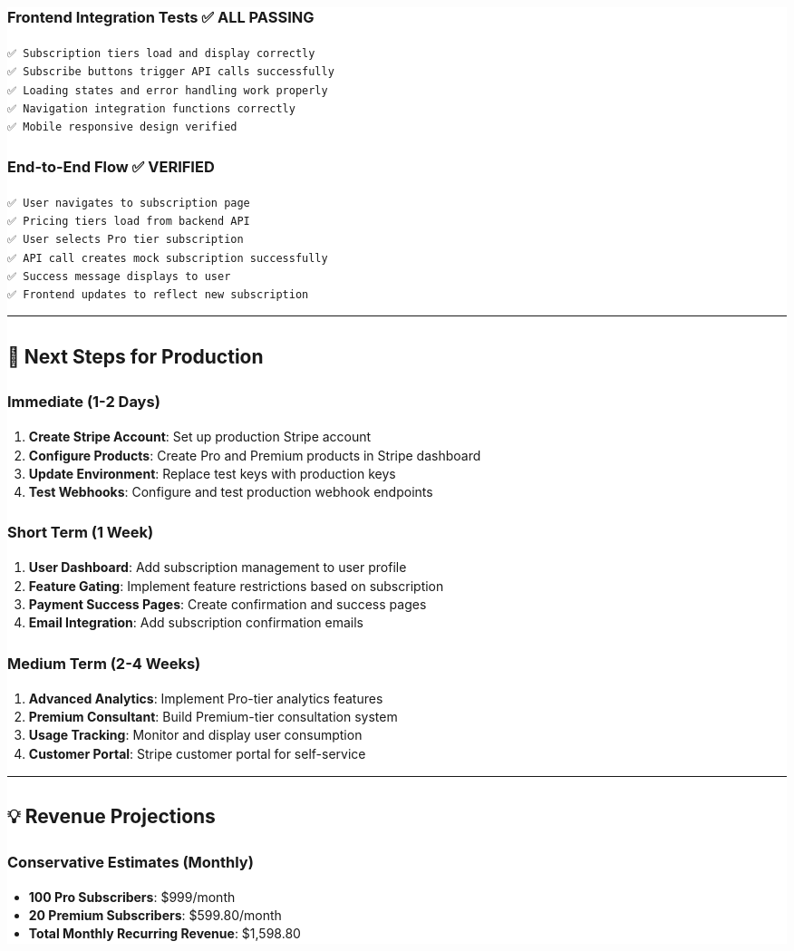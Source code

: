 ### **Frontend Integration Tests** ✅ ALL PASSING
```
✅ Subscription tiers load and display correctly
✅ Subscribe buttons trigger API calls successfully
✅ Loading states and error handling work properly
✅ Navigation integration functions correctly
✅ Mobile responsive design verified
```

### **End-to-End Flow** ✅ VERIFIED
```
✅ User navigates to subscription page
✅ Pricing tiers load from backend API
✅ User selects Pro tier subscription
✅ API call creates mock subscription successfully
✅ Success message displays to user
✅ Frontend updates to reflect new subscription
```

---

## 🔄 **Next Steps for Production**

### **Immediate (1-2 Days)**
1. **Create Stripe Account**: Set up production Stripe account
2. **Configure Products**: Create Pro and Premium products in Stripe dashboard
3. **Update Environment**: Replace test keys with production keys
4. **Test Webhooks**: Configure and test production webhook endpoints

### **Short Term (1 Week)**
1. **User Dashboard**: Add subscription management to user profile
2. **Feature Gating**: Implement feature restrictions based on subscription
3. **Payment Success Pages**: Create confirmation and success pages
4. **Email Integration**: Add subscription confirmation emails

### **Medium Term (2-4 Weeks)**
1. **Advanced Analytics**: Implement Pro-tier analytics features
2. **Premium Consultant**: Build Premium-tier consultation system
3. **Usage Tracking**: Monitor and display user consumption
4. **Customer Portal**: Stripe customer portal for self-service

---

## 💡 **Revenue Projections**

### **Conservative Estimates (Monthly)**
- **100 Pro Subscribers**: $999/month
- **20 Premium Subscribers**: $599.80/month
- **Total Monthly Recurring Revenue**: $1,598.80
